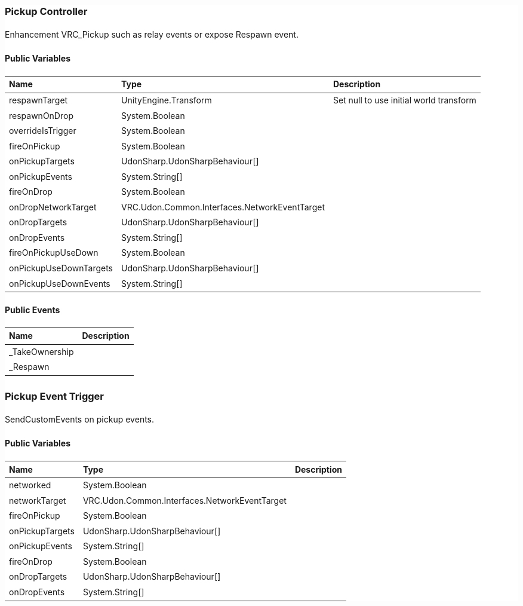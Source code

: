 

### Pickup Controller
Enhancement VRC_Pickup such as relay events or expose Respawn event.



#### Public Variables
| Name | Type | Description |
|:--|:--|:--|
| respawnTarget | UnityEngine.Transform | Set null to use initial world transform |
| respawnOnDrop | System.Boolean |  |
| overrideIsTrigger | System.Boolean |  |
| fireOnPickup | System.Boolean |  |
| onPickupTargets | UdonSharp.UdonSharpBehaviour[] |  |
| onPickupEvents | System.String[] |  |
| fireOnDrop | System.Boolean |  |
| onDropNetworkTarget | VRC.Udon.Common.Interfaces.NetworkEventTarget |  |
| onDropTargets | UdonSharp.UdonSharpBehaviour[] |  |
| onDropEvents | System.String[] |  |
| fireOnPickupUseDown | System.Boolean |  |
| onPickupUseDownTargets | UdonSharp.UdonSharpBehaviour[] |  |
| onPickupUseDownEvents | System.String[] |  |



#### Public Events
| Name | Description |
|:--|:--|
| _TakeOwnership |  |
| _Respawn |  |



### Pickup Event Trigger
SendCustomEvents on pickup events.



#### Public Variables
| Name | Type | Description |
|:--|:--|:--|
| networked | System.Boolean |  |
| networkTarget | VRC.Udon.Common.Interfaces.NetworkEventTarget |  |
| fireOnPickup | System.Boolean |  |
| onPickupTargets | UdonSharp.UdonSharpBehaviour[] |  |
| onPickupEvents | System.String[] |  |
| fireOnDrop | System.Boolean |  |
| onDropTargets | UdonSharp.UdonSharpBehaviour[] |  |
| onDropEvents | System.String[] |  |
